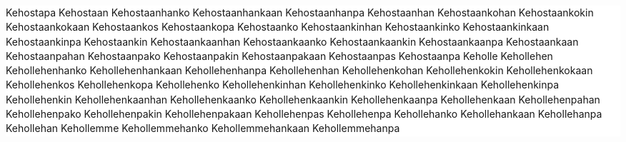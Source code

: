 Kehostapa
Kehostaan
Kehostaanhanko
Kehostaanhankaan
Kehostaanhanpa
Kehostaanhan
Kehostaankohan
Kehostaankokin
Kehostaankokaan
Kehostaankos
Kehostaankopa
Kehostaanko
Kehostaankinhan
Kehostaankinko
Kehostaankinkaan
Kehostaankinpa
Kehostaankin
Kehostaankaanhan
Kehostaankaanko
Kehostaankaankin
Kehostaankaanpa
Kehostaankaan
Kehostaanpahan
Kehostaanpako
Kehostaanpakin
Kehostaanpakaan
Kehostaanpas
Kehostaanpa
Keholle
Kehollehen
Kehollehenhanko
Kehollehenhankaan
Kehollehenhanpa
Kehollehenhan
Kehollehenkohan
Kehollehenkokin
Kehollehenkokaan
Kehollehenkos
Kehollehenkopa
Kehollehenko
Kehollehenkinhan
Kehollehenkinko
Kehollehenkinkaan
Kehollehenkinpa
Kehollehenkin
Kehollehenkaanhan
Kehollehenkaanko
Kehollehenkaankin
Kehollehenkaanpa
Kehollehenkaan
Kehollehenpahan
Kehollehenpako
Kehollehenpakin
Kehollehenpakaan
Kehollehenpas
Kehollehenpa
Kehollehanko
Kehollehankaan
Kehollehanpa
Kehollehan
Kehollemme
Kehollemmehanko
Kehollemmehankaan
Kehollemmehanpa